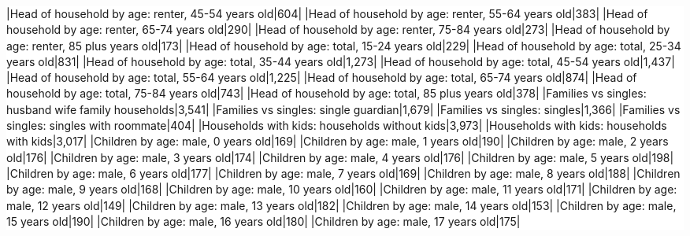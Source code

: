 |Head of household by age: renter, 45-54 years old|604|
|Head of household by age: renter, 55-64 years old|383|
|Head of household by age: renter, 65-74 years old|290|
|Head of household by age: renter, 75-84 years old|273|
|Head of household by age: renter, 85 plus years old|173|
|Head of household by age: total, 15-24 years old|229|
|Head of household by age: total, 25-34 years old|831|
|Head of household by age: total, 35-44 years old|1,273|
|Head of household by age: total, 45-54 years old|1,437|
|Head of household by age: total, 55-64 years old|1,225|
|Head of household by age: total, 65-74 years old|874|
|Head of household by age: total, 75-84 years old|743|
|Head of household by age: total, 85 plus years old|378|
|Families vs singles: husband wife family households|3,541|
|Families vs singles: single guardian|1,679|
|Families vs singles: singles|1,366|
|Families vs singles: singles with roommate|404|
|Households with kids: households without kids|3,973|
|Households with kids: households with kids|3,017|
|Children by age: male, 0 years old|169|
|Children by age: male, 1 years old|190|
|Children by age: male, 2 years old|176|
|Children by age: male, 3 years old|174|
|Children by age: male, 4 years old|176|
|Children by age: male, 5 years old|198|
|Children by age: male, 6 years old|177|
|Children by age: male, 7 years old|169|
|Children by age: male, 8 years old|188|
|Children by age: male, 9 years old|168|
|Children by age: male, 10 years old|160|
|Children by age: male, 11 years old|171|
|Children by age: male, 12 years old|149|
|Children by age: male, 13 years old|182|
|Children by age: male, 14 years old|153|
|Children by age: male, 15 years old|190|
|Children by age: male, 16 years old|180|
|Children by age: male, 17 years old|175|